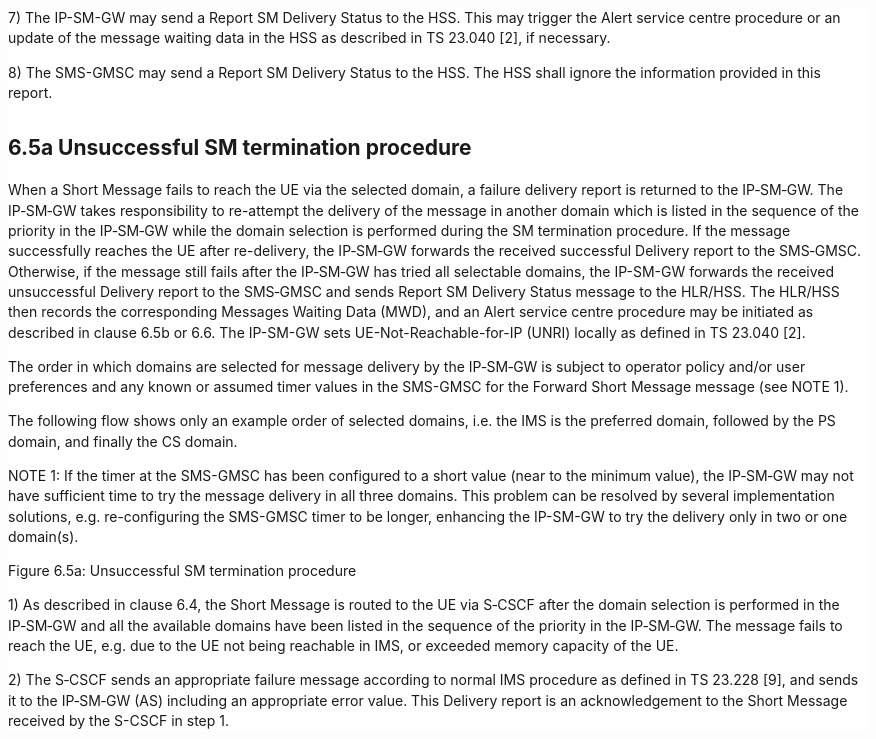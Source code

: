 7\) The IP-SM-GW may send a Report SM Delivery Status to the HSS. This
may trigger the Alert service centre procedure or an update of the
message waiting data in the HSS as described in TS 23.040 \[2\], if
necessary.

8\) The SMS-GMSC may send a Report SM Delivery Status to the HSS. The
HSS shall ignore the information provided in this report.

6.5a Unsuccessful SM termination procedure
------------------------------------------

When a Short Message fails to reach the UE via the selected domain, a
failure delivery report is returned to the IP‑SM‑GW. The IP‑SM‑GW takes
responsibility to re-attempt the delivery of the message in another
domain which is listed in the sequence of the priority in the IP‑SM‑GW
while the domain selection is performed during the SM termination
procedure. If the message successfully reaches the UE after re-delivery,
the IP‑SM‑GW forwards the received successful Delivery report to the
SMS‑GMSC. Otherwise, if the message still fails after the IP‑SM‑GW has
tried all selectable domains, the IP-SM-GW forwards the received
unsuccessful Delivery report to the SMS‑GMSC and sends Report SM
Delivery Status message to the HLR/HSS. The HLR/HSS then records the
corresponding Messages Waiting Data (MWD), and an Alert service centre
procedure may be initiated as described in clause 6.5b or 6.6. The
IP-SM-GW sets UE-Not-Reachable-for-IP (UNRI) locally as defined in
TS 23.040 \[2\].

The order in which domains are selected for message delivery by the
IP‑SM‑GW is subject to operator policy and/or user preferences and any
known or assumed timer values in the SMS-GMSC for the Forward Short
Message message (see NOTE 1).

The following flow shows only an example order of selected domains, i.e.
the IMS is the preferred domain, followed by the PS domain, and finally
the CS domain.

NOTE 1: If the timer at the SMS-GMSC has been configured to a short
value (near to the minimum value), the IP‑SM‑GW may not have sufficient
time to try the message delivery in all three domains. This problem can
be resolved by several implementation solutions, e.g. re-configuring the
SMS-GMSC timer to be longer, enhancing the IP-SM-GW to try the delivery
only in two or one domain(s).

Figure 6.5a: Unsuccessful SM termination procedure

1\) As described in clause 6.4, the Short Message is routed to the UE
via S‑CSCF after the domain selection is performed in the IP‑SM‑GW and
all the available domains have been listed in the sequence of the
priority in the IP‑SM‑GW. The message fails to reach the UE, e.g. due to
the UE not being reachable in IMS, or exceeded memory capacity of the
UE.

2\) The S‑CSCF sends an appropriate failure message according to normal
IMS procedure as defined in TS 23.228 \[9\], and sends it to the
IP‑SM‑GW (AS) including an appropriate error value. This Delivery report
is an acknowledgement to the Short Message received by the S-CSCF in
step 1.
